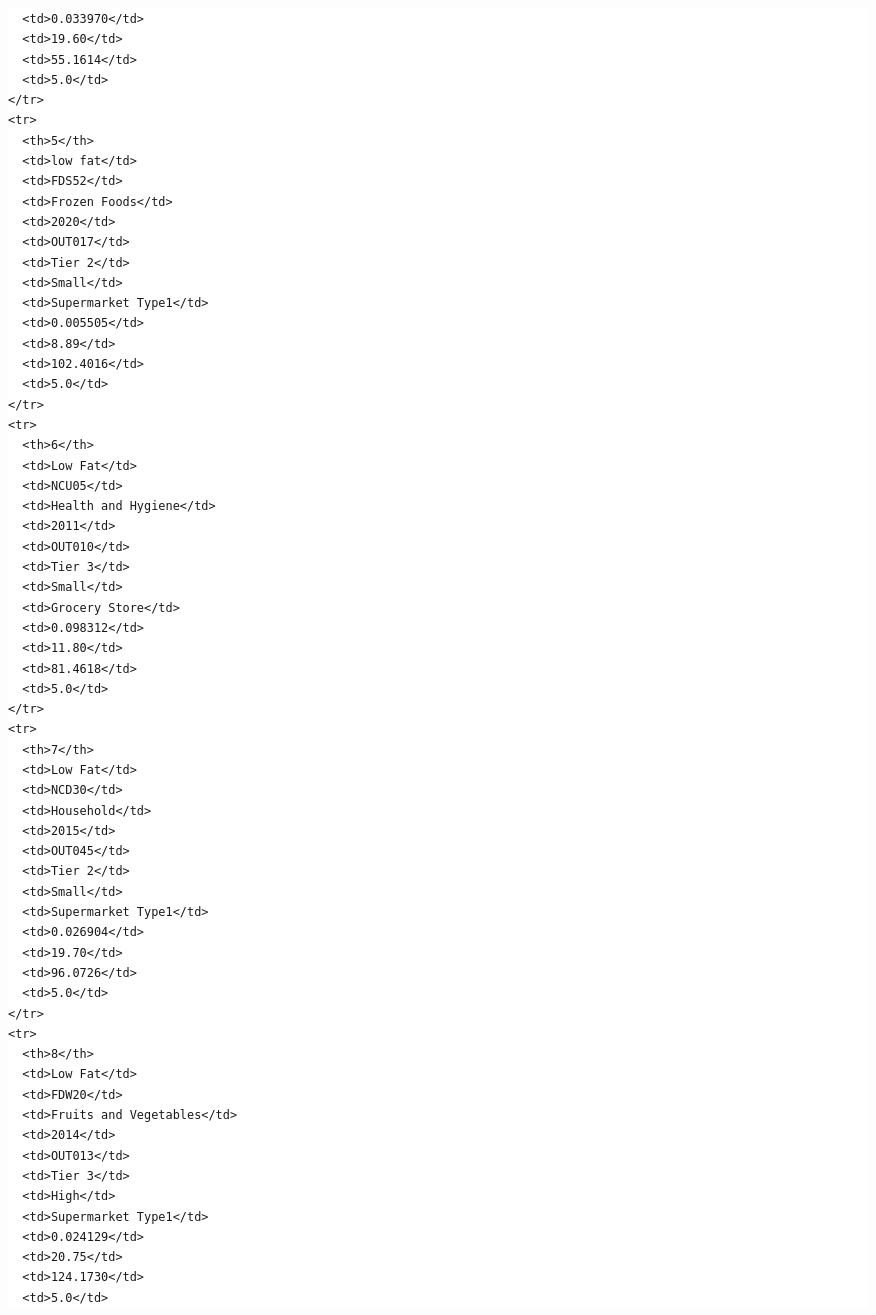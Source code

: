       <td>0.033970</td>
      <td>19.60</td>
      <td>55.1614</td>
      <td>5.0</td>
    </tr>
    <tr>
      <th>5</th>
      <td>low fat</td>
      <td>FDS52</td>
      <td>Frozen Foods</td>
      <td>2020</td>
      <td>OUT017</td>
      <td>Tier 2</td>
      <td>Small</td>
      <td>Supermarket Type1</td>
      <td>0.005505</td>
      <td>8.89</td>
      <td>102.4016</td>
      <td>5.0</td>
    </tr>
    <tr>
      <th>6</th>
      <td>Low Fat</td>
      <td>NCU05</td>
      <td>Health and Hygiene</td>
      <td>2011</td>
      <td>OUT010</td>
      <td>Tier 3</td>
      <td>Small</td>
      <td>Grocery Store</td>
      <td>0.098312</td>
      <td>11.80</td>
      <td>81.4618</td>
      <td>5.0</td>
    </tr>
    <tr>
      <th>7</th>
      <td>Low Fat</td>
      <td>NCD30</td>
      <td>Household</td>
      <td>2015</td>
      <td>OUT045</td>
      <td>Tier 2</td>
      <td>Small</td>
      <td>Supermarket Type1</td>
      <td>0.026904</td>
      <td>19.70</td>
      <td>96.0726</td>
      <td>5.0</td>
    </tr>
    <tr>
      <th>8</th>
      <td>Low Fat</td>
      <td>FDW20</td>
      <td>Fruits and Vegetables</td>
      <td>2014</td>
      <td>OUT013</td>
      <td>Tier 3</td>
      <td>High</td>
      <td>Supermarket Type1</td>
      <td>0.024129</td>
      <td>20.75</td>
      <td>124.1730</td>
      <td>5.0</td>